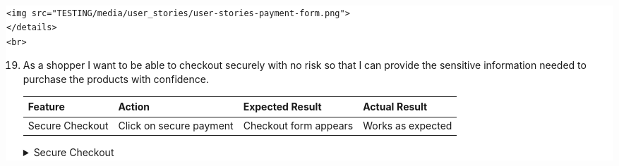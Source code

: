     <img src="TESTING/media/user_stories/user-stories-payment-form.png">
    </details>
    <br>

19. As a shopper I want to be able to checkout securely with no risk so that I can provide the sensitive information needed to purchase the products with confidence.

    | **Feature** | **Action** | **Expected Result** | **Actual Result** |
    |-------------|------------|---------------------|-------------------|
    | Secure Checkout | Click on secure payment | Checkout form appears | Works as expected |

    <details><summary>Secure Checkout</summary>